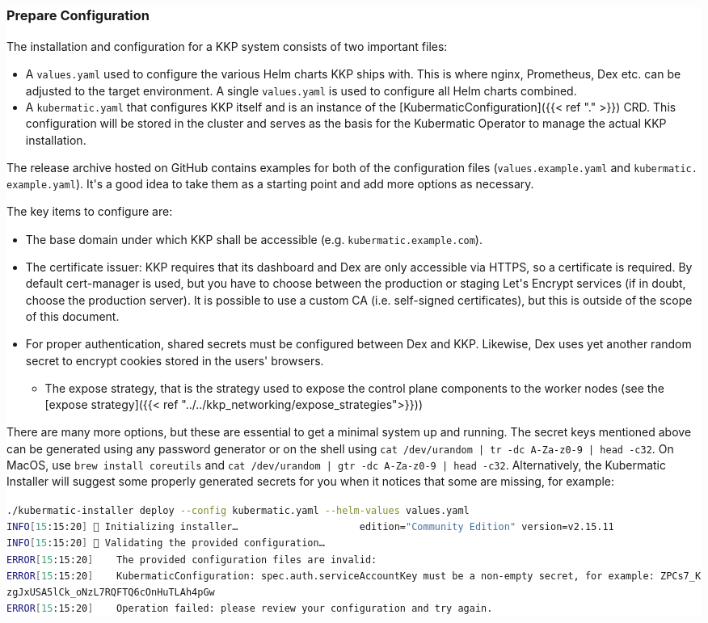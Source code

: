 ### Prepare Configuration

The installation and configuration for a KKP system consists of two important files:

* A `values.yaml` used to configure the various Helm charts KKP ships with. This is where nginx, Prometheus,
  Dex etc. can be adjusted to the target environment. A single `values.yaml` is used to configure all Helm charts
  combined.
* A `kubermatic.yaml` that configures KKP itself and is an instance of the
  [KubermaticConfiguration]({{< ref "." >}}) CRD. This configuration will
  be stored in the cluster and serves as the basis for the Kubermatic Operator to manage the actual KKP installation.

The release archive hosted on GitHub contains examples for both of the configuration files (`values.example.yaml` and
`kubermatic.example.yaml`). It's a good idea to take them as a starting point and add more options as necessary.

The key items to configure are:

* The base domain under which KKP shall be accessible (e.g. `kubermatic.example.com`).
* The certificate issuer: KKP requires that its dashboard and Dex are only accessible via HTTPS, so a
  certificate is required. By default cert-manager is used, but you have to choose between the production or
  staging Let's Encrypt services (if in doubt, choose the production server).
  It is possible to use a custom CA (i.e. self-signed certificates), but this is outside of the scope of this
  document.
* For proper authentication, shared secrets must be configured between Dex and KKP. Likewise, Dex uses
  yet another random secret to encrypt cookies stored in the users' browsers.

  * The expose strategy, that is the strategy used to expose the control plane
  components to the worker nodes (see the [expose strategy]({{< ref "../../kkp_networking/expose_strategies">}}))

There are many more options, but these are essential to get a minimal system up and running. The secret keys
mentioned above can be generated using any password generator or on the shell using
`cat /dev/urandom | tr -dc A-Za-z0-9 | head -c32`. On MacOS, use `brew install coreutils` and
`cat /dev/urandom | gtr -dc A-Za-z0-9 | head -c32`. Alternatively, the Kubermatic Installer will suggest some
properly generated secrets for you when it notices that some are missing, for example:

```bash
./kubermatic-installer deploy --config kubermatic.yaml --helm-values values.yaml
INFO[15:15:20] 🛫 Initializing installer…                     edition="Community Edition" version=v2.15.11
INFO[15:15:20] 🚦 Validating the provided configuration…
ERROR[15:15:20]    The provided configuration files are invalid:
ERROR[15:15:20]    KubermaticConfiguration: spec.auth.serviceAccountKey must be a non-empty secret, for example: ZPCs7_KzgJxUSA5lCk_oNzL7RQFTQ6cOnHuTLAh4pGw
ERROR[15:15:20]    Operation failed: please review your configuration and try again.
```
